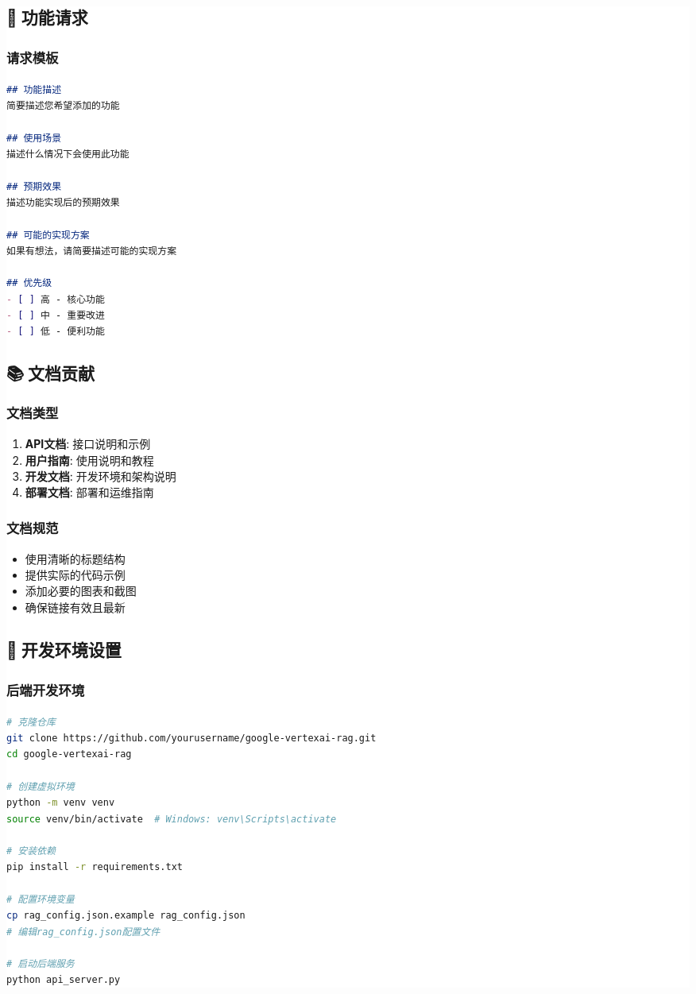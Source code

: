 ## 🚀 功能请求

### 请求模板

```markdown
## 功能描述
简要描述您希望添加的功能

## 使用场景
描述什么情况下会使用此功能

## 预期效果
描述功能实现后的预期效果

## 可能的实现方案
如果有想法，请简要描述可能的实现方案

## 优先级
- [ ] 高 - 核心功能
- [ ] 中 - 重要改进
- [ ] 低 - 便利功能
```

## 📚 文档贡献

### 文档类型

1. **API文档**: 接口说明和示例
2. **用户指南**: 使用说明和教程
3. **开发文档**: 开发环境和架构说明
4. **部署文档**: 部署和运维指南

### 文档规范

- 使用清晰的标题结构
- 提供实际的代码示例
- 添加必要的图表和截图
- 确保链接有效且最新

## 🎯 开发环境设置

### 后端开发环境

```bash
# 克隆仓库
git clone https://github.com/yourusername/google-vertexai-rag.git
cd google-vertexai-rag

# 创建虚拟环境
python -m venv venv
source venv/bin/activate  # Windows: venv\Scripts\activate

# 安装依赖
pip install -r requirements.txt

# 配置环境变量
cp rag_config.json.example rag_config.json
# 编辑rag_config.json配置文件

# 启动后端服务
python api_server.py
```
